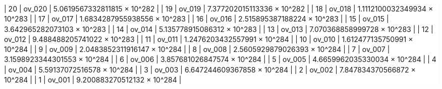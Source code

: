 | 20 | ov_020 | 5.0619567332811815 × 10^282 |
| 19 | ov_019 | 7.377202015113336 × 10^282 |
| 18 | ov_018 | 1.1112100032349934 × 10^283 |
| 17 | ov_017 | 1.6834287955938556 × 10^283 |
| 16 | ov_016 | 2.515895387188224 × 10^283 |
| 15 | ov_015 | 3.642965282073103 × 10^283 |
| 14 | ov_014 | 5.135778915086312 × 10^283 |
| 13 | ov_013 | 7.070368858999728 × 10^283 |
| 12 | ov_012 | 9.488488205741022 × 10^283 |
| 11 | ov_011 | 1.2476203432557991 × 10^284 |
| 10 | ov_010 | 1.612477135750991 × 10^284 |
| 9 | ov_009 | 2.0483852311916147 × 10^284 |
| 8 | ov_008 | 2.5605929879026393 × 10^284 |
| 7 | ov_007 | 3.1598923344301553 × 10^284 |
| 6 | ov_006 | 3.857681026847574 × 10^284 |
| 5 | ov_005 | 4.6659962035330034 × 10^284 |
| 4 | ov_004 | 5.59137072516578 × 10^284 |
| 3 | ov_003 | 6.647244609367858 × 10^284 |
| 2 | ov_002 | 7.847834370566872 × 10^284 |
| 1 | ov_001 | 9.200883270512132 × 10^284 |

